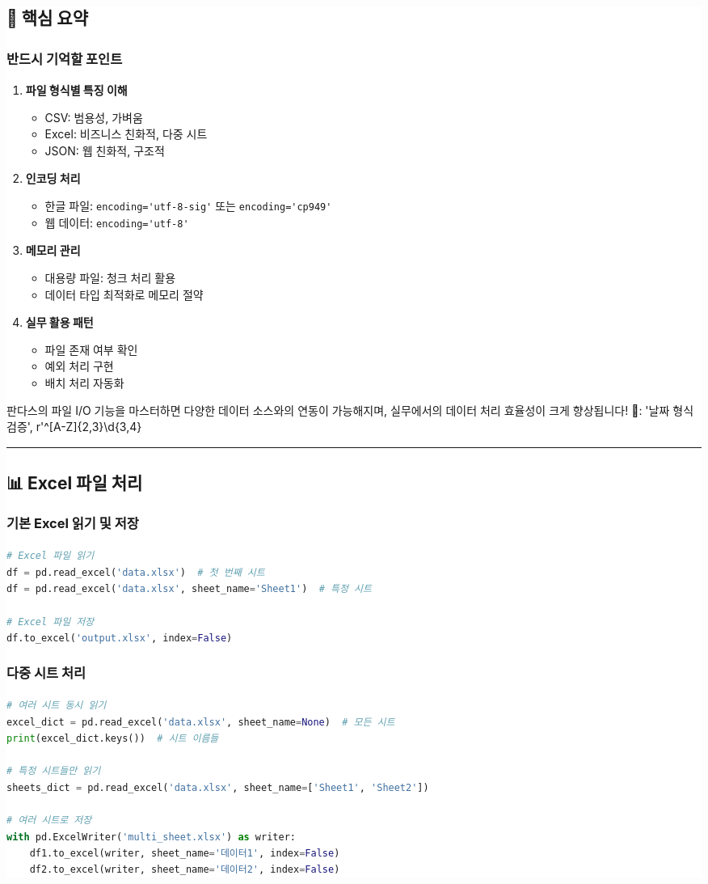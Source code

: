 ## 🎯 핵심 요약

### 반드시 기억할 포인트

1. **파일 형식별 특징 이해**
   - CSV: 범용성, 가벼움
   - Excel: 비즈니스 친화적, 다중 시트
   - JSON: 웹 친화적, 구조적

2. **인코딩 처리**
   - 한글 파일: `encoding='utf-8-sig'` 또는 `encoding='cp949'`
   - 웹 데이터: `encoding='utf-8'`

3. **메모리 관리**
   - 대용량 파일: 청크 처리 활용
   - 데이터 타입 최적화로 메모리 절약

4. **실무 활용 패턴**
   - 파일 존재 여부 확인
   - 예외 처리 구현
   - 배치 처리 자동화

판다스의 파일 I/O 기능을 마스터하면 다양한 데이터 소스와의 연동이 가능해지며, 실무에서의 데이터 처리 효율성이 크게 향상됩니다! 💪: '날짜 형식 검증',
    r'^[A-Z]{2,3}\d{3,4}

---

## 📊 Excel 파일 처리

### 기본 Excel 읽기 및 저장

```python
# Excel 파일 읽기
df = pd.read_excel('data.xlsx')  # 첫 번째 시트
df = pd.read_excel('data.xlsx', sheet_name='Sheet1')  # 특정 시트

# Excel 파일 저장
df.to_excel('output.xlsx', index=False)
```

### 다중 시트 처리

```python
# 여러 시트 동시 읽기
excel_dict = pd.read_excel('data.xlsx', sheet_name=None)  # 모든 시트
print(excel_dict.keys())  # 시트 이름들

# 특정 시트들만 읽기
sheets_dict = pd.read_excel('data.xlsx', sheet_name=['Sheet1', 'Sheet2'])

# 여러 시트로 저장
with pd.ExcelWriter('multi_sheet.xlsx') as writer:
    df1.to_excel(writer, sheet_name='데이터1', index=False)
    df2.to_excel(writer, sheet_name='데이터2', index=False)
```
